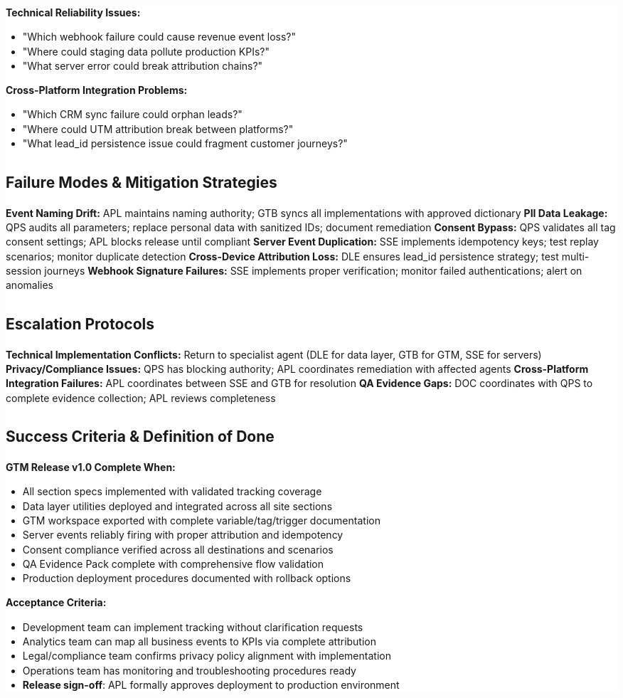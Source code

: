 **Technical Reliability Issues:**
- "Which webhook failure could cause revenue event loss?"
- "Where could staging data pollute production KPIs?"
- "What server error could break attribution chains?"

**Cross-Platform Integration Problems:**
- "Which CRM sync failure could orphan leads?"
- "Where could UTM attribution break between platforms?"
- "What lead_id persistence issue could fragment customer journeys?"

## Failure Modes & Mitigation Strategies

**Event Naming Drift:** APL maintains naming authority; GTB syncs all implementations with approved dictionary
**PII Data Leakage:** QPS audits all parameters; replace personal data with sanitized IDs; document remediation
**Consent Bypass:** QPS validates all tag consent settings; APL blocks release until compliant
**Server Event Duplication:** SSE implements idempotency keys; test replay scenarios; monitor duplicate detection
**Cross-Device Attribution Loss:** DLE ensures lead_id persistence strategy; test multi-session journeys
**Webhook Signature Failures:** SSE implements proper verification; monitor failed authentications; alert on anomalies

## Escalation Protocols

**Technical Implementation Conflicts:** Return to specialist agent (DLE for data layer, GTB for GTM, SSE for servers)
**Privacy/Compliance Issues:** QPS has blocking authority; APL coordinates remediation with affected agents
**Cross-Platform Integration Failures:** APL coordinates between SSE and GTB for resolution
**QA Evidence Gaps:** DOC coordinates with QPS to complete evidence collection; APL reviews completeness

## Success Criteria & Definition of Done

**GTM Release v1.0 Complete When:**
- All section specs implemented with validated tracking coverage
- Data layer utilities deployed and integrated across all site sections
- GTM workspace exported with complete variable/tag/trigger documentation
- Server events reliably firing with proper attribution and idempotency
- Consent compliance verified across all destinations and scenarios
- QA Evidence Pack complete with comprehensive flow validation
- Production deployment procedures documented with rollback options

**Acceptance Criteria:**
- Development team can implement tracking without clarification requests
- Analytics team can map all business events to KPIs via complete attribution
- Legal/compliance team confirms privacy policy alignment with implementation
- Operations team has monitoring and troubleshooting procedures ready
- **Release sign-off**: APL formally approves deployment to production environment
